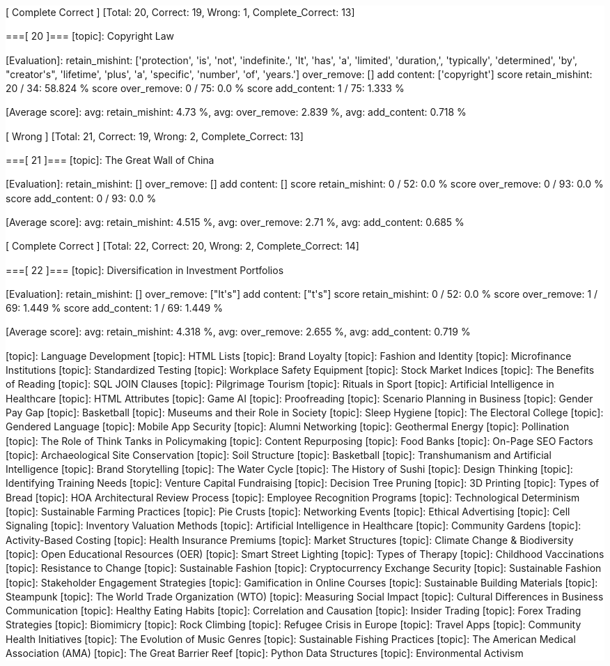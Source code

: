 [ Complete Correct ]
[Total: 20, Correct: 19, Wrong: 1, Complete_Correct: 13]

===[ 20 ]===
[topic]: Copyright Law

[Evaluation]:
retain_mishint:	['protection', 'is', 'not', 'indefinite.', 'It', 'has', 'a', 'limited', 'duration,', 'typically', 'determined', 'by', "creator's", 'lifetime', 'plus', 'a', 'specific', 'number', 'of', 'years.']
over_remove:	[]
add content:	['copyright']
score retain_mishint:	 20 / 34: 58.824 %
score over_remove:	 0 / 75: 0.0 %
score add_content:	 1 / 75: 1.333 %

[Average score]:
avg: retain_mishint:	4.73 %, 
avg: over_remove:		2.839 %, 
avg: add_content:		0.718 %

[ Wrong ]
[Total: 21, Correct: 19, Wrong: 2, Complete_Correct: 13]

===[ 21 ]===
[topic]: The Great Wall of China

[Evaluation]:
retain_mishint:	[]
over_remove:	[]
add content:	[]
score retain_mishint:	 0 / 52: 0.0 %
score over_remove:	 0 / 93: 0.0 %
score add_content:	 0 / 93: 0.0 %

[Average score]:
avg: retain_mishint:	4.515 %, 
avg: over_remove:		2.71 %, 
avg: add_content:		0.685 %

[ Complete Correct ]
[Total: 22, Correct: 20, Wrong: 2, Complete_Correct: 14]

===[ 22 ]===
[topic]: Diversification in Investment Portfolios

[Evaluation]:
retain_mishint:	[]
over_remove:	["It's"]
add content:	["t's"]
score retain_mishint:	 0 / 52: 0.0 %
score over_remove:	 1 / 69: 1.449 %
score add_content:	 1 / 69: 1.449 %

[Average score]:
avg: retain_mishint:	4.318 %, 
avg: over_remove:		2.655 %, 
avg: add_content:		0.719 %


[topic]: Language Development
[topic]: HTML Lists
[topic]: Brand Loyalty
[topic]: Fashion and Identity
[topic]: Microfinance Institutions
[topic]: Standardized Testing
[topic]: Workplace Safety Equipment
[topic]: Stock Market Indices
[topic]:  The Benefits of Reading
[topic]: SQL JOIN Clauses
[topic]: Pilgrimage Tourism
[topic]: Rituals in Sport
[topic]: Artificial Intelligence in Healthcare
[topic]: HTML Attributes
[topic]: Game AI
[topic]: Proofreading
[topic]: Scenario Planning in Business
[topic]: Gender Pay Gap
[topic]: Basketball
[topic]: Museums and their Role in Society
[topic]: Sleep Hygiene
[topic]: The Electoral College
[topic]: Gendered Language
[topic]: Mobile App Security
[topic]: Alumni Networking
[topic]: Geothermal Energy
[topic]: Pollination
[topic]: The Role of Think Tanks in Policymaking
[topic]: Content Repurposing
[topic]: Food Banks
[topic]: On-Page SEO Factors
[topic]: Archaeological Site Conservation
[topic]: Soil Structure
[topic]: Basketball
[topic]: Transhumanism and Artificial Intelligence
[topic]: Brand Storytelling
[topic]: The Water Cycle
[topic]:  The History of Sushi
[topic]: Design Thinking
[topic]: Identifying Training Needs
[topic]: Venture Capital Fundraising
[topic]: Decision Tree Pruning
[topic]: 3D Printing
[topic]: Types of Bread
[topic]: HOA Architectural Review Process
[topic]: Employee Recognition Programs
[topic]: Technological Determinism
[topic]: Sustainable Farming Practices
[topic]: Pie Crusts
[topic]: Networking Events
[topic]: Ethical Advertising
[topic]: Cell Signaling
[topic]: Inventory Valuation Methods
[topic]: Artificial Intelligence in Healthcare
[topic]: Community Gardens
[topic]: Activity-Based Costing
[topic]: Health Insurance Premiums
[topic]: Market Structures
[topic]: Climate Change & Biodiversity
[topic]: Open Educational Resources (OER)
[topic]: Smart Street Lighting
[topic]: Types of Therapy
[topic]: Childhood Vaccinations
[topic]: Resistance to Change
[topic]: Sustainable Fashion
[topic]: Cryptocurrency Exchange Security
[topic]: Sustainable Fashion
[topic]: Stakeholder Engagement Strategies
[topic]: Gamification in Online Courses
[topic]: Sustainable Building Materials
[topic]: Steampunk
[topic]: The World Trade Organization (WTO)
[topic]: Measuring Social Impact
[topic]: Cultural Differences in Business Communication
[topic]: Healthy Eating Habits
[topic]: Correlation and Causation
[topic]: Insider Trading
[topic]: Forex Trading Strategies
[topic]: Biomimicry
[topic]: Rock Climbing
[topic]: Refugee Crisis in Europe
[topic]: Travel Apps
[topic]: Community Health Initiatives
[topic]: The Evolution of Music Genres
[topic]: Sustainable Fishing Practices
[topic]: The American Medical Association (AMA)
[topic]: The Great Barrier Reef
[topic]: Python Data Structures
[topic]: Environmental Activism